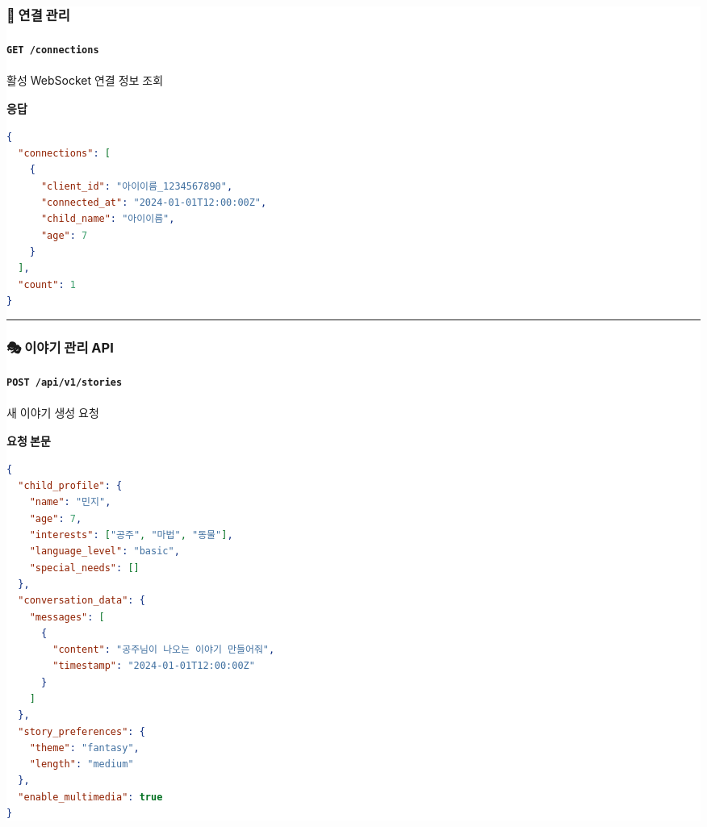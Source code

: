 
### 👥 연결 관리

#### `GET /connections`
활성 WebSocket 연결 정보 조회

**응답**
```json
{
  "connections": [
    {
      "client_id": "아이이름_1234567890",
      "connected_at": "2024-01-01T12:00:00Z",
      "child_name": "아이이름",
      "age": 7
    }
  ],
  "count": 1
}
```

---

### 🎭 이야기 관리 API

#### `POST /api/v1/stories`
새 이야기 생성 요청

**요청 본문**
```json
{
  "child_profile": {
    "name": "민지",
    "age": 7,
    "interests": ["공주", "마법", "동물"],
    "language_level": "basic",
    "special_needs": []
  },
  "conversation_data": {
    "messages": [
      {
        "content": "공주님이 나오는 이야기 만들어줘",
        "timestamp": "2024-01-01T12:00:00Z"
      }
    ]
  },
  "story_preferences": {
    "theme": "fantasy",
    "length": "medium"
  },
  "enable_multimedia": true
}
```

